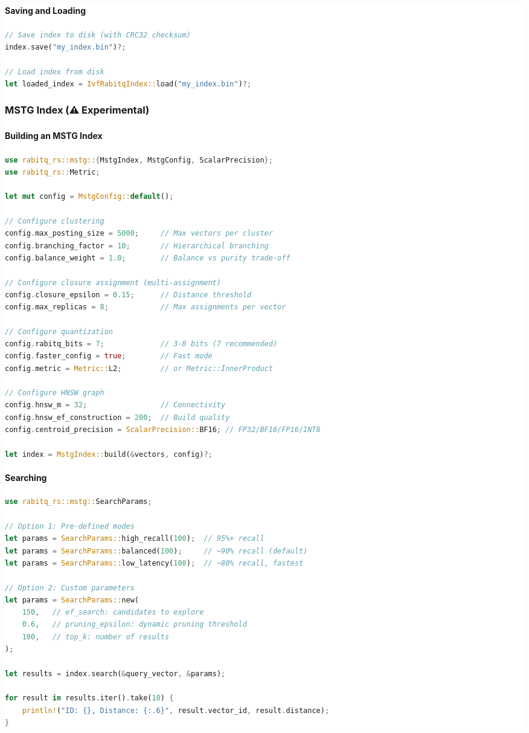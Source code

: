 #### Saving and Loading

```rust
// Save index to disk (with CRC32 checksum)
index.save("my_index.bin")?;

// Load index from disk
let loaded_index = IvfRabitqIndex::load("my_index.bin")?;
```

### MSTG Index (⚠️ Experimental)

#### Building an MSTG Index

```rust
use rabitq_rs::mstg::{MstgIndex, MstgConfig, ScalarPrecision};
use rabitq_rs::Metric;

let mut config = MstgConfig::default();

// Configure clustering
config.max_posting_size = 5000;     // Max vectors per cluster
config.branching_factor = 10;       // Hierarchical branching
config.balance_weight = 1.0;        // Balance vs purity trade-off

// Configure closure assignment (multi-assignment)
config.closure_epsilon = 0.15;      // Distance threshold
config.max_replicas = 8;            // Max assignments per vector

// Configure quantization
config.rabitq_bits = 7;             // 3-8 bits (7 recommended)
config.faster_config = true;        // Fast mode
config.metric = Metric::L2;         // or Metric::InnerProduct

// Configure HNSW graph
config.hnsw_m = 32;                 // Connectivity
config.hnsw_ef_construction = 200;  // Build quality
config.centroid_precision = ScalarPrecision::BF16; // FP32/BF16/FP16/INT8

let index = MstgIndex::build(&vectors, config)?;
```

#### Searching

```rust
use rabitq_rs::mstg::SearchParams;

// Option 1: Pre-defined modes
let params = SearchParams::high_recall(100);  // 95%+ recall
let params = SearchParams::balanced(100);     // ~90% recall (default)
let params = SearchParams::low_latency(100);  // ~80% recall, fastest

// Option 2: Custom parameters
let params = SearchParams::new(
    150,   // ef_search: candidates to explore
    0.6,   // pruning_epsilon: dynamic pruning threshold
    100,   // top_k: number of results
);

let results = index.search(&query_vector, &params);

for result in results.iter().take(10) {
    println!("ID: {}, Distance: {:.6}", result.vector_id, result.distance);
}
```
